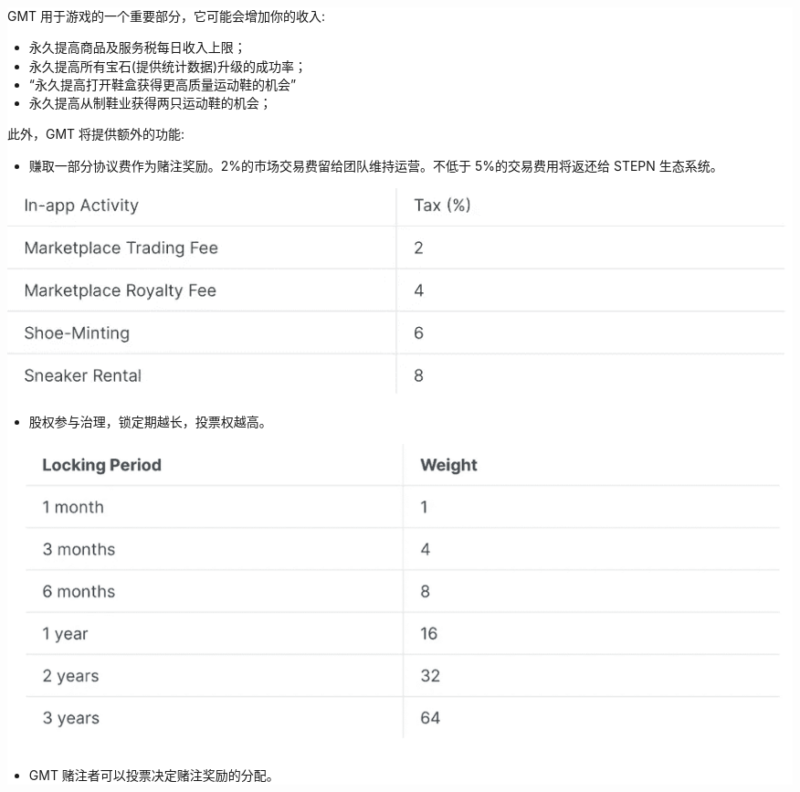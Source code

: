 GMT 用于游戏的一个重要部分，它可能会增加你的收入:

*   永久提高商品及服务税每日收入上限；
*   永久提高所有宝石(提供统计数据)升级的成功率；
*   “永久提高打开鞋盒获得更高质量运动鞋的机会”
*   永久提高从制鞋业获得两只运动鞋的机会；

此外，GMT 将提供额外的功能:

*   赚取一部分协议费作为赌注奖励。2%的市场交易费留给团队维持运营。不低于 5%的交易费用将返还给 STEPN 生态系统。

![](img/f27a0b5fda4f5f0babb0bfec7f6c0d75.png)

*   股权参与治理，锁定期越长，投票权越高。

![](img/5a95df4fc64a808591858dfa52b2f206.png)

*   GMT 赌注者可以投票决定赌注奖励的分配。
